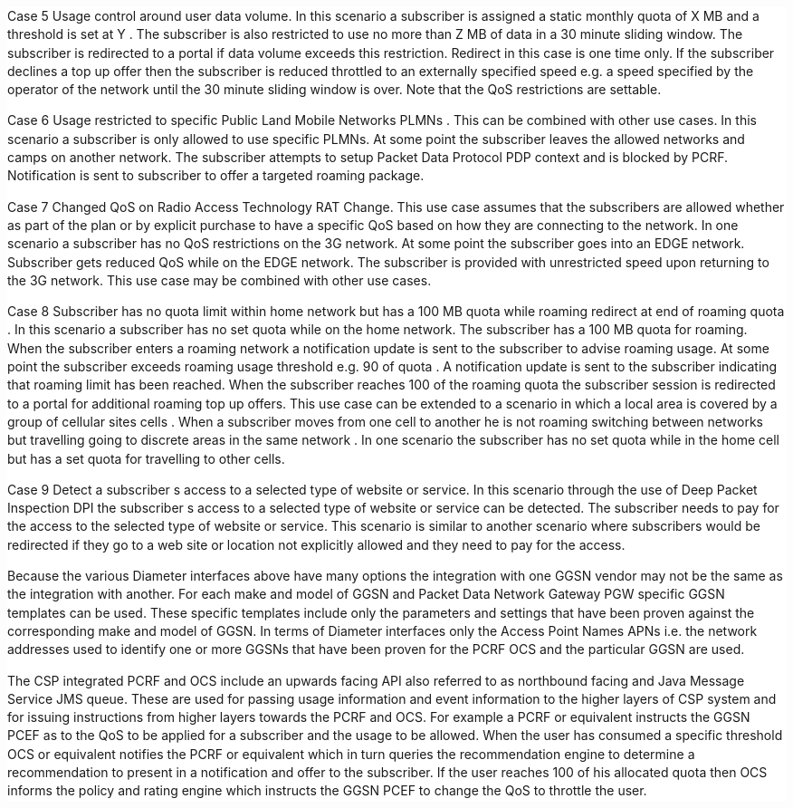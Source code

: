 Case 5 Usage control around user data volume. In this scenario a subscriber is assigned a static monthly quota of X MB and a threshold is set at Y . The subscriber is also restricted to use no more than Z MB of data in a 30 minute sliding window. The subscriber is redirected to a portal if data volume exceeds this restriction. Redirect in this case is one time only. If the subscriber declines a top up offer then the subscriber is reduced throttled to an externally specified speed e.g. a speed specified by the operator of the network until the 30 minute sliding window is over. Note that the QoS restrictions are settable. 

Case 6 Usage restricted to specific Public Land Mobile Networks PLMNs . This can be combined with other use cases. In this scenario a subscriber is only allowed to use specific PLMNs. At some point the subscriber leaves the allowed networks and camps on another network. The subscriber attempts to setup Packet Data Protocol PDP context and is blocked by PCRF. Notification is sent to subscriber to offer a targeted roaming package.

Case 7 Changed QoS on Radio Access Technology RAT Change. This use case assumes that the subscribers are allowed whether as part of the plan or by explicit purchase to have a specific QoS based on how they are connecting to the network. In one scenario a subscriber has no QoS restrictions on the 3G network. At some point the subscriber goes into an EDGE network. Subscriber gets reduced QoS while on the EDGE network. The subscriber is provided with unrestricted speed upon returning to the 3G network. This use case may be combined with other use cases.

Case 8 Subscriber has no quota limit within home network but has a 100 MB quota while roaming redirect at end of roaming quota . In this scenario a subscriber has no set quota while on the home network. The subscriber has a 100 MB quota for roaming. When the subscriber enters a roaming network a notification update is sent to the subscriber to advise roaming usage. At some point the subscriber exceeds roaming usage threshold e.g. 90 of quota . A notification update is sent to the subscriber indicating that roaming limit has been reached. When the subscriber reaches 100 of the roaming quota the subscriber session is redirected to a portal for additional roaming top up offers. This use case can be extended to a scenario in which a local area is covered by a group of cellular sites cells . When a subscriber moves from one cell to another he is not roaming switching between networks but travelling going to discrete areas in the same network . In one scenario the subscriber has no set quota while in the home cell but has a set quota for travelling to other cells.

Case 9 Detect a subscriber s access to a selected type of website or service. In this scenario through the use of Deep Packet Inspection DPI the subscriber s access to a selected type of website or service can be detected. The subscriber needs to pay for the access to the selected type of website or service. This scenario is similar to another scenario where subscribers would be redirected if they go to a web site or location not explicitly allowed and they need to pay for the access.

Because the various Diameter interfaces above have many options the integration with one GGSN vendor may not be the same as the integration with another. For each make and model of GGSN and Packet Data Network Gateway PGW specific GGSN templates can be used. These specific templates include only the parameters and settings that have been proven against the corresponding make and model of GGSN. In terms of Diameter interfaces only the Access Point Names APNs i.e. the network addresses used to identify one or more GGSNs that have been proven for the PCRF OCS and the particular GGSN are used.

The CSP integrated PCRF and OCS include an upwards facing API also referred to as northbound facing and Java Message Service JMS queue. These are used for passing usage information and event information to the higher layers of CSP system and for issuing instructions from higher layers towards the PCRF and OCS. For example a PCRF or equivalent instructs the GGSN PCEF as to the QoS to be applied for a subscriber and the usage to be allowed. When the user has consumed a specific threshold OCS or equivalent notifies the PCRF or equivalent which in turn queries the recommendation engine to determine a recommendation to present in a notification and offer to the subscriber. If the user reaches 100 of his allocated quota then OCS informs the policy and rating engine which instructs the GGSN PCEF to change the QoS to throttle the user.
